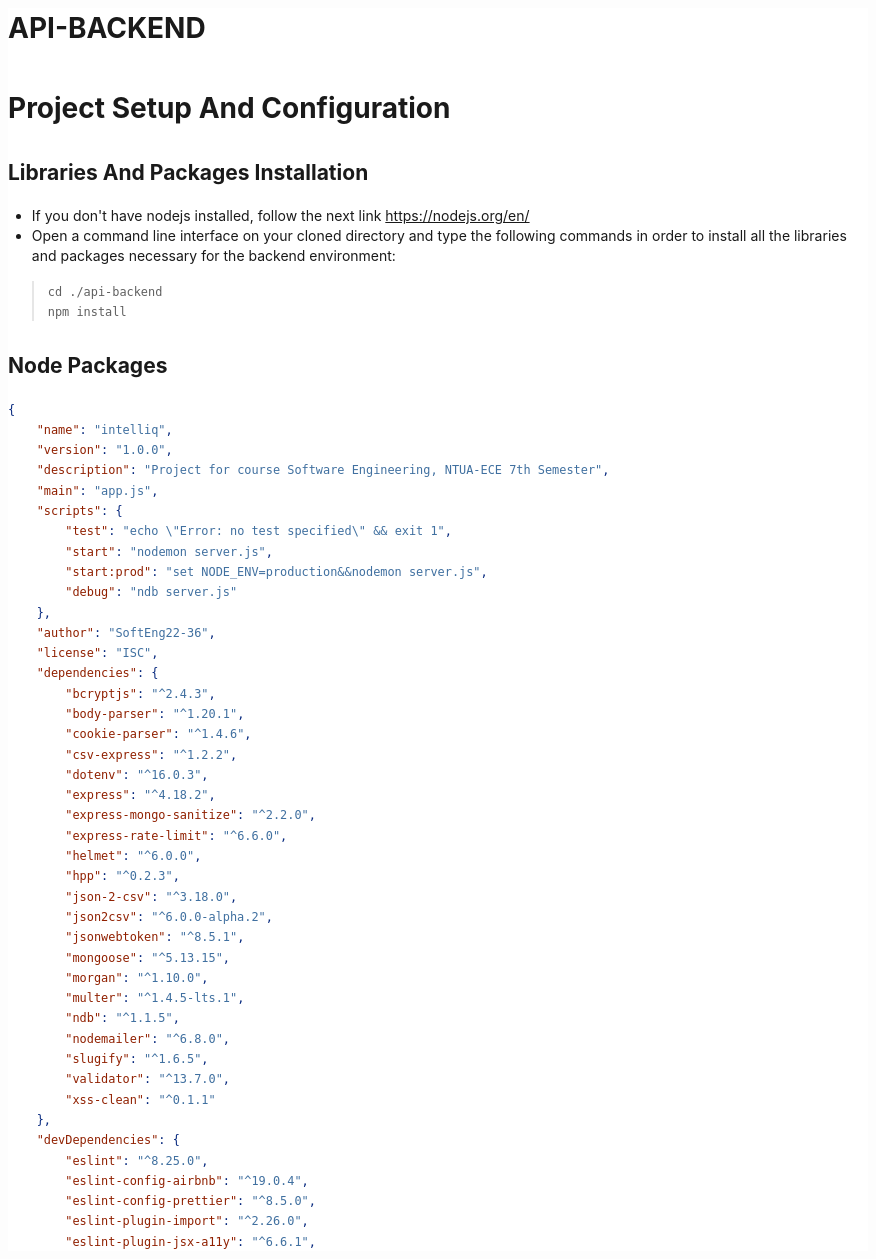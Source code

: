 # API-BACKEND

# Project Setup And Configuration

## Libraries And Packages Installation

-   If you don't have nodejs installed, follow the next link https://nodejs.org/en/
-   Open a command line interface on your cloned directory and type the following commands in order to install all
    the libraries and packages necessary for the backend environment:

> ```
> cd ./api-backend
> npm install
> ```

## Node Packages

```json
{
    "name": "intelliq",
    "version": "1.0.0",
    "description": "Project for course Software Engineering, NTUA-ECE 7th Semester",
    "main": "app.js",
    "scripts": {
        "test": "echo \"Error: no test specified\" && exit 1",
        "start": "nodemon server.js",
        "start:prod": "set NODE_ENV=production&&nodemon server.js",
        "debug": "ndb server.js"
    },
    "author": "SoftEng22-36",
    "license": "ISC",
    "dependencies": {
        "bcryptjs": "^2.4.3",
        "body-parser": "^1.20.1",
        "cookie-parser": "^1.4.6",
        "csv-express": "^1.2.2",
        "dotenv": "^16.0.3",
        "express": "^4.18.2",
        "express-mongo-sanitize": "^2.2.0",
        "express-rate-limit": "^6.6.0",
        "helmet": "^6.0.0",
        "hpp": "^0.2.3",
        "json-2-csv": "^3.18.0",
        "json2csv": "^6.0.0-alpha.2",
        "jsonwebtoken": "^8.5.1",
        "mongoose": "^5.13.15",
        "morgan": "^1.10.0",
        "multer": "^1.4.5-lts.1",
        "ndb": "^1.1.5",
        "nodemailer": "^6.8.0",
        "slugify": "^1.6.5",
        "validator": "^13.7.0",
        "xss-clean": "^0.1.1"
    },
    "devDependencies": {
        "eslint": "^8.25.0",
        "eslint-config-airbnb": "^19.0.4",
        "eslint-config-prettier": "^8.5.0",
        "eslint-plugin-import": "^2.26.0",
        "eslint-plugin-jsx-a11y": "^6.6.1",
```